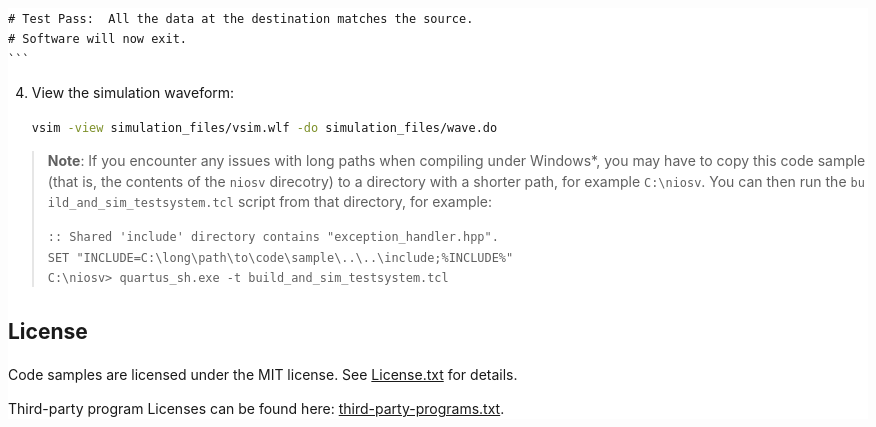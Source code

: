     # Test Pass:  All the data at the destination matches the source.
    # Software will now exit.
    ```

4. View the simulation waveform:

    ```bash
    vsim -view simulation_files/vsim.wlf -do simulation_files/wave.do
    ```


>**Note**: If you encounter any issues with long paths when compiling under Windows*, you may have to copy this code sample (that is, the contents of the `niosv` direcotry) to a directory with a shorter path, for example `C:\niosv`. You can then run the `build_and_sim_testsystem.tcl` script from that directory, for example:
>
> ```
> :: Shared 'include' directory contains "exception_handler.hpp".
> SET "INCLUDE=C:\long\path\to\code\sample\..\..\include;%INCLUDE%"
> C:\niosv> quartus_sh.exe -t build_and_sim_testsystem.tcl
> ```
## License

Code samples are licensed under the MIT license. See [License.txt](/License.txt) for details.

Third-party program Licenses can be found here: [third-party-programs.txt](/third-party-programs.txt).

